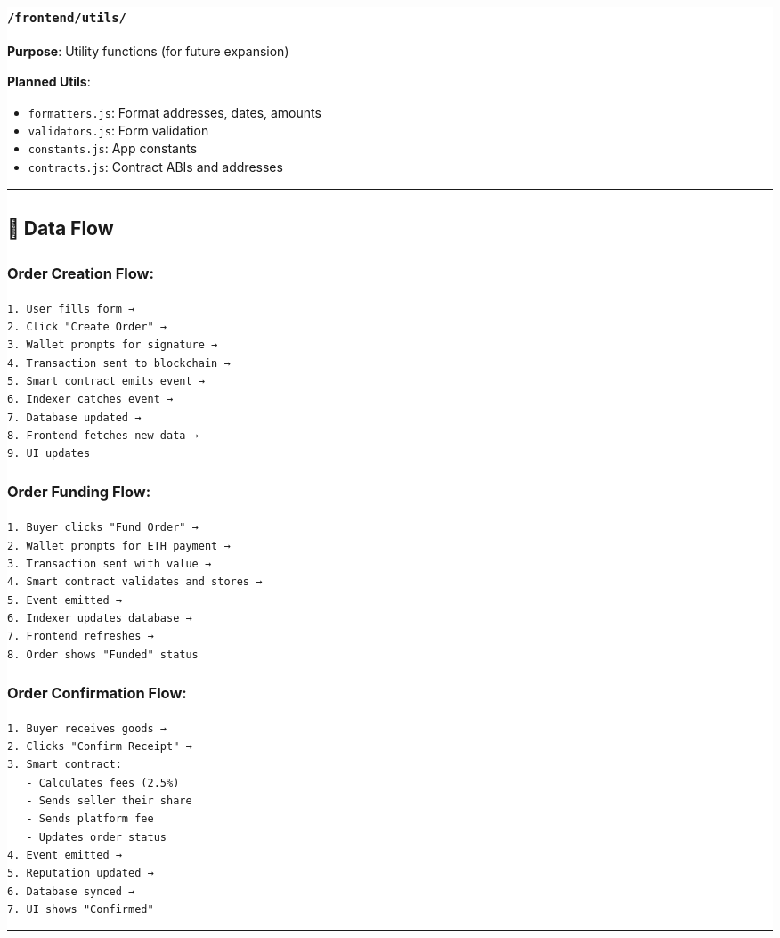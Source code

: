 
### `/frontend/utils/`
**Purpose**: Utility functions (for future expansion)

**Planned Utils**:
- `formatters.js`: Format addresses, dates, amounts
- `validators.js`: Form validation
- `constants.js`: App constants
- `contracts.js`: Contract ABIs and addresses

---

## 🔄 Data Flow

### Order Creation Flow:
```
1. User fills form → 
2. Click "Create Order" → 
3. Wallet prompts for signature → 
4. Transaction sent to blockchain → 
5. Smart contract emits event → 
6. Indexer catches event → 
7. Database updated → 
8. Frontend fetches new data → 
9. UI updates
```

### Order Funding Flow:
```
1. Buyer clicks "Fund Order" → 
2. Wallet prompts for ETH payment → 
3. Transaction sent with value → 
4. Smart contract validates and stores → 
5. Event emitted → 
6. Indexer updates database → 
7. Frontend refreshes → 
8. Order shows "Funded" status
```

### Order Confirmation Flow:
```
1. Buyer receives goods → 
2. Clicks "Confirm Receipt" → 
3. Smart contract:
   - Calculates fees (2.5%)
   - Sends seller their share
   - Sends platform fee
   - Updates order status
4. Event emitted → 
5. Reputation updated → 
6. Database synced → 
7. UI shows "Confirmed"
```

---